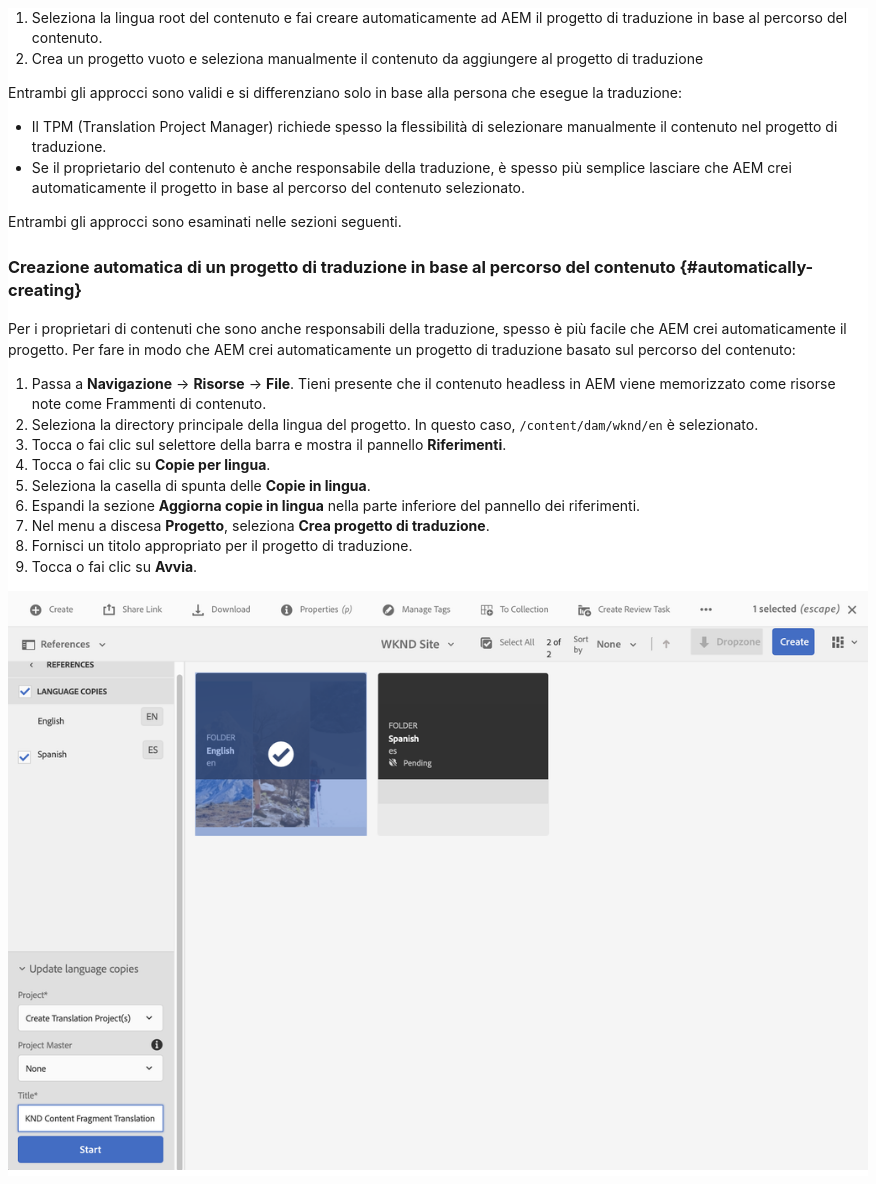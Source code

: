 1. Seleziona la lingua root del contenuto e fai creare automaticamente ad AEM il progetto di traduzione in base al percorso del contenuto.
1. Crea un progetto vuoto e seleziona manualmente il contenuto da aggiungere al progetto di traduzione

Entrambi gli approcci sono validi e si differenziano solo in base alla persona che esegue la traduzione:

* Il TPM (Translation Project Manager) richiede spesso la flessibilità di selezionare manualmente il contenuto nel progetto di traduzione.
* Se il proprietario del contenuto è anche responsabile della traduzione, è spesso più semplice lasciare che AEM crei automaticamente il progetto in base al percorso del contenuto selezionato.

Entrambi gli approcci sono esaminati nelle sezioni seguenti.

### Creazione automatica di un progetto di traduzione in base al percorso del contenuto {#automatically-creating}

Per i proprietari di contenuti che sono anche responsabili della traduzione, spesso è più facile che AEM crei automaticamente il progetto. Per fare in modo che AEM crei automaticamente un progetto di traduzione basato sul percorso del contenuto:

1. Passa a **Navigazione** -> **Risorse** -> **File**. Tieni presente che il contenuto headless in AEM viene memorizzato come risorse note come Frammenti di contenuto.
1. Seleziona la directory principale della lingua del progetto. In questo caso, `/content/dam/wknd/en` è selezionato.
1. Tocca o fai clic sul selettore della barra e mostra il pannello **Riferimenti**.
1. Tocca o fai clic su **Copie per lingua**.
1. Seleziona la casella di spunta delle **Copie in lingua**.
1. Espandi la sezione **Aggiorna copie in lingua** nella parte inferiore del pannello dei riferimenti.
1. Nel menu a discesa **Progetto**, seleziona **Crea progetto di traduzione**.
1. Fornisci un titolo appropriato per il progetto di traduzione.
1. Tocca o fai clic su **Avvia**.

![Crea un progetto di traduzione](assets/create-translation-project.png)
